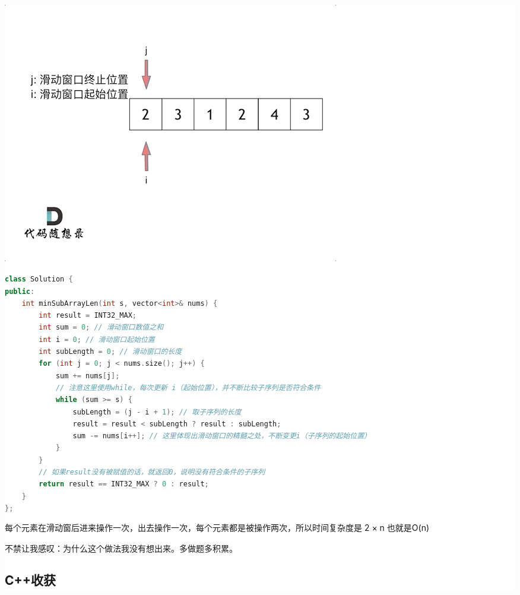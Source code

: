 ![209.长度最小的子数组](./assets/209.长度最小的子数组.gif)

```cpp
class Solution {
public:
    int minSubArrayLen(int s, vector<int>& nums) {
        int result = INT32_MAX;
        int sum = 0; // 滑动窗口数值之和
        int i = 0; // 滑动窗口起始位置
        int subLength = 0; // 滑动窗口的长度
        for (int j = 0; j < nums.size(); j++) {
            sum += nums[j];
            // 注意这里使用while，每次更新 i（起始位置），并不断比较子序列是否符合条件
            while (sum >= s) {
                subLength = (j - i + 1); // 取子序列的长度
                result = result < subLength ? result : subLength;
                sum -= nums[i++]; // 这里体现出滑动窗口的精髓之处，不断变更i（子序列的起始位置）
            }
        }
        // 如果result没有被赋值的话，就返回0，说明没有符合条件的子序列
        return result == INT32_MAX ? 0 : result;
    }
};
```

每个元素在滑动窗后进来操作一次，出去操作一次，每个元素都是被操作两次，所以时间复杂度是 2 × n 也就是O(n)

不禁让我感叹：为什么这个做法我没有想出来。多做题多积累。

## C++收获

